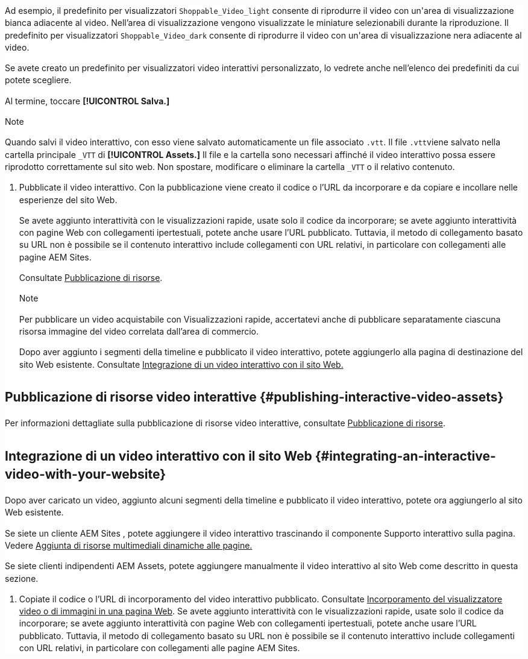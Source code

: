   Ad esempio, il predefinito per visualizzatori `Shoppable_Video_light` consente di riprodurre il video con un&#39;area di visualizzazione bianca adiacente al video. Nell’area di visualizzazione vengono visualizzate le miniature selezionabili durante la riproduzione. Il predefinito per visualizzatori `Shoppable_Video_dark` consente di riprodurre il video con un&#39;area di visualizzazione nera adiacente al video.

   Se avete creato un predefinito per visualizzatori video interattivi personalizzato, lo vedrete anche nell’elenco dei predefiniti da cui potete scegliere.

   Al termine, toccare **[!UICONTROL Salva.]**

   >[!NOTE]
   Quando salvi il video interattivo, con esso viene salvato automaticamente un file associato `.vtt`. Il file `.vtt`viene salvato nella cartella principale `_VTT` di **[!UICONTROL Assets.]** Il file e la cartella sono necessari affinché il video interattivo possa essere riprodotto correttamente sul sito web. Non spostare, modificare o eliminare la cartella `_VTT` o il relativo contenuto.

1. Pubblicate il video interattivo. Con la pubblicazione viene creato il codice o l’URL da incorporare e da copiare e incollare nelle esperienze del sito Web.

   Se avete aggiunto interattività con le visualizzazioni rapide, usate solo il codice da incorporare; se avete aggiunto interattività con pagine Web con collegamenti ipertestuali, potete anche usare l’URL pubblicato. Tuttavia, il metodo di collegamento basato su URL non è possibile se il contenuto interattivo include collegamenti con URL relativi, in particolare con collegamenti alle pagine  AEM Sites.

   Consultate [Pubblicazione di risorse](publishing-dynamicmedia-assets.md).

   >[!NOTE]
   Per pubblicare un video acquistabile con Visualizzazioni rapide, accertatevi anche di pubblicare separatamente ciascuna risorsa immagine del video correlata dall’area di commercio.

   Dopo aver aggiunto i segmenti della timeline e pubblicato il video interattivo, potete aggiungerlo alla pagina di destinazione del sito Web esistente. Consultate [Integrazione di un video interattivo con il sito Web.](#integrating-an-interactive-video-with-your-website)

## Pubblicazione di risorse video interattive {#publishing-interactive-video-assets}

Per informazioni dettagliate sulla pubblicazione di risorse video interattive, consultate [Pubblicazione di risorse](/help/assets/publishing-dynamicmedia-assets.md).

## Integrazione di un video interattivo con il sito Web {#integrating-an-interactive-video-with-your-website}

Dopo aver caricato un video, aggiunto alcuni segmenti della timeline e pubblicato il video interattivo, potete ora aggiungerlo al sito Web esistente.

Se siete un cliente AEM Sites , potete aggiungere il video interattivo trascinando il componente Supporto interattivo sulla pagina. Vedere [Aggiunta di risorse multimediali dinamiche alle pagine.](/help/assets/adding-dynamic-media-assets-to-pages.md)

Se siete clienti indipendenti  AEM Assets, potete aggiungere manualmente il video interattivo al sito Web come descritto in questa sezione.

1. Copiate il codice o l’URL di incorporamento del video interattivo pubblicato.
Consultate [Incorporamento del visualizzatore video o di immagini in una pagina Web](/help/assets/embed-code.md).
Se avete aggiunto interattività con le visualizzazioni rapide, usate solo il codice da incorporare; se avete aggiunto interattività con pagine Web con collegamenti ipertestuali, potete anche usare l’URL pubblicato. Tuttavia, il metodo di collegamento basato su URL non è possibile se il contenuto interattivo include collegamenti con URL relativi, in particolare con collegamenti alle pagine  AEM Sites.

